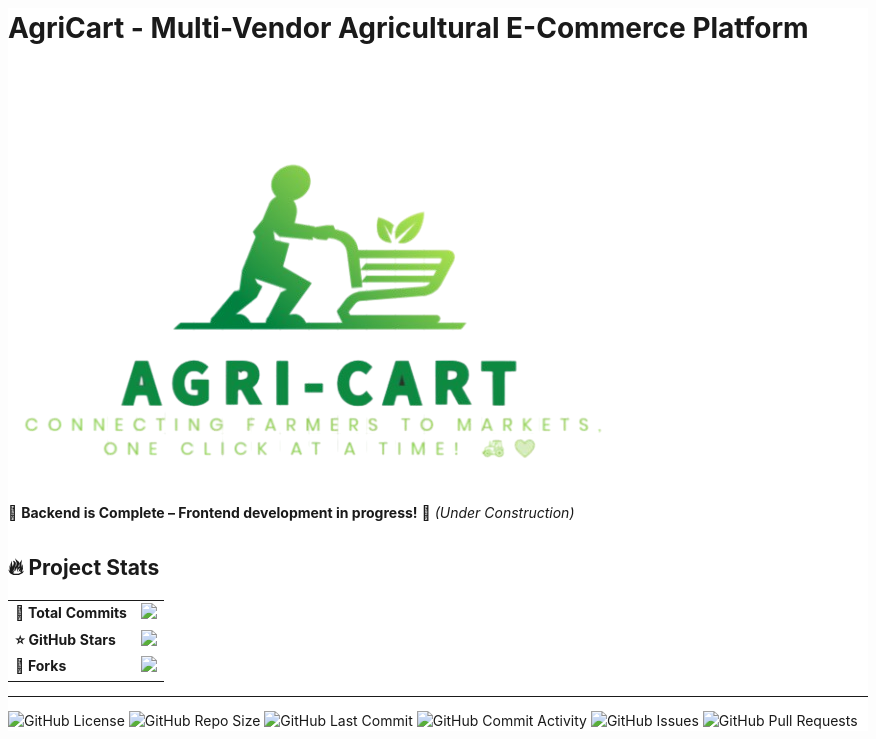 

# **AgriCart - Multi-Vendor Agricultural E-Commerce Platform**  

![AgriCart Logo](pictures/logo-agricart.png)


🚀 **Backend is Complete – Frontend development in progress!** 🌱 *(Under Construction)*  
## 🔥 **Project Stats**  

<table>
  <tr>
    <td><b>🚀 Total Commits</b></td>
    <td><img src="https://img.shields.io/github/commit-activity/m/aizocraft/agricart?style=flat-square"></td>
  </tr>
  <tr>
    <td><b>⭐ GitHub Stars</b></td>
    <td><img src="https://img.shields.io/github/stars/aizocraft/agricart?style=flat-square"></td>
  </tr>
  <tr>
    <td><b>🔄 Forks</b></td>
    <td><img src="https://img.shields.io/github/forks/aizocraft/agricart?style=flat-square"></td>
  </tr>
</table>

---

![GitHub License](https://img.shields.io/github/license/aizocraft/agricart?style=for-the-badge)
![GitHub Repo Size](https://img.shields.io/github/repo-size/aizocraft/agricart?color=green&style=for-the-badge)
![GitHub Last Commit](https://img.shields.io/github/last-commit/aizocraft/agricart?style=for-the-badge)
![GitHub Commit Activity](https://img.shields.io/github/commit-activity/m/aizocraft/agricart?color=blue&style=for-the-badge)
![GitHub Issues](https://img.shields.io/github/issues/aizocraft/agricart?color=yellow&style=for-the-badge)
![GitHub Pull Requests](https://img.shields.io/github/issues-pr/aizocraft/agricart?color=purple&style=for-the-badge)
